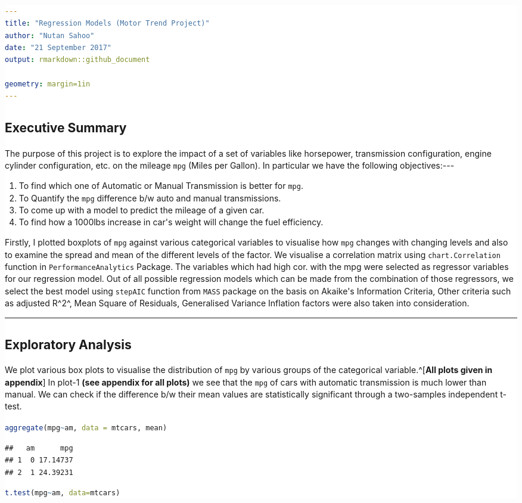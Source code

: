 ```yaml
---
title: "Regression Models (Motor Trend Project)"
author: "Nutan Sahoo"
date: "21 September 2017"
output: rmarkdown::github_document
  
geometry: margin=1in
---
```




## Executive Summary
The purpose of this project is to explore the impact of a set of variables like horsepower, transmission configuration, engine cylinder configuration, etc. on the mileage `mpg` (Miles per Gallon). In particular we have the following objectives:---

1. To find which one of Automatic or Manual Transmission is better for `mpg`.
2. To Quantify the `mpg` difference b/w auto and manual transmissions.
3. To come up with a model to predict the mileage of a given car.
4. To find how a 1000lbs increase in car's weight will change the fuel efficiency.


Firstly, I plotted boxplots of  `mpg` against various categorical variables to visualise how `mpg` changes with changing levels and also to examine the spread and mean of the different levels of the factor. We visualise a correlation matrix using `chart.Correlation` function in `PerformanceAnalytics` Package. The variables which had high cor. with the mpg were selected as regressor variables for our regression model. Out of all possible regression models which can be made from the combination of those regressors, we select the best model using `stepAIC` function from `MASS` package on the basis on Akaike's Information Criteria, Other criteria such as adjusted R^2^, Mean Square of Residuals, Generalised Variance Inflation factors were also taken into consideration.

*****************
## Exploratory Analysis 
We plot various box plots to visualise the distribution of `mpg` by various groups of the categorical variable.^[**All plots given in appendix**] 
In plot-1 **(see appendix for all plots)** we see that the `mpg` of cars with automatic transmission is much lower than manual. We can check if the difference b/w their mean values are statistically significant through a two-samples independent t-test.



```r
aggregate(mpg~am, data = mtcars, mean)
```

```
##   am      mpg
## 1  0 17.14737
## 2  1 24.39231
```

```r
t.test(mpg~am, data=mtcars)
```
